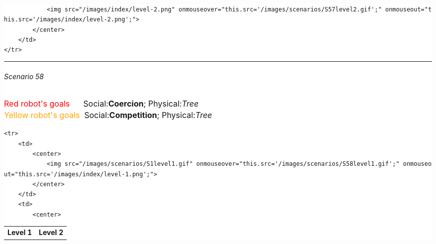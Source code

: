                 <img src="/images/index/level-2.png" onmouseover="this.src='/images/scenarios/S57level2.gif';" onmouseout="this.src='/images/index/level-2.png';">
            </center>
        </td>
    </tr>
</table>

---

###### Scenario 58 ######
<span style="font-size:medium;"><font color="red">Red robot's goals&nbsp;&nbsp;&nbsp;&nbsp;&nbsp;</font> Social:**Coercion**; Physical:*Tree* <br/><font color="orange">Yellow robot's goals&nbsp;</font> Social:**Competition**; Physical:*Tree*</span>

<table cellpadding="1">
    <tr>
        <td style="width:50%; text-align:center">
            <b>Level 1</b>
        </td>
        <td style="width:50%; text-align:center">
            <b>Level 2</b>
        </td>
    </tr>
    
    <tr>
        <td>
            <center>
                <img src="/images/scenarios/S1level1.gif" onmouseover="this.src='/images/scenarios/S58level1.gif';" onmouseout="this.src='/images/index/level-1.png';">
            </center>
        </td>
        <td>
            <center>